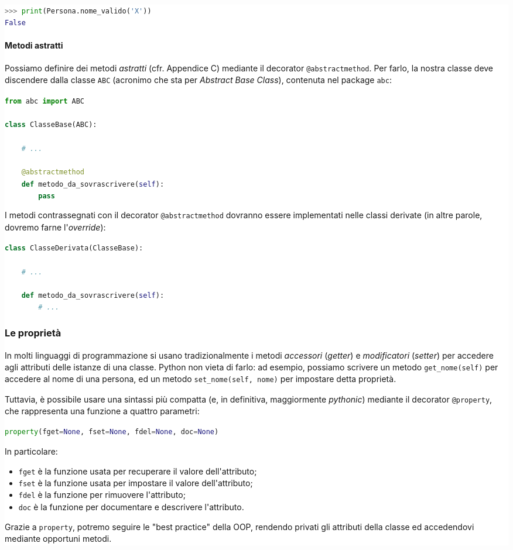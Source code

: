 ```py
>>> print(Persona.nome_valido('X'))
False
```

#### Metodi astratti

Possiamo definire dei metodi *astratti* (cfr. Appendice C) mediante il decorator `@abstractmethod`. Per farlo, la nostra classe deve discendere dalla classe `ABC` (acronimo che sta per *Abstract Base Class*), contenuta nel package `abc`:

```py
from abc import ABC

class ClasseBase(ABC):

	# ...

	@abstractmethod
	def metodo_da_sovrascrivere(self):
		pass
```

I metodi contrassegnati con il decorator `@abstractmethod` dovranno essere implementati nelle classi derivate (in altre parole, dovremo farne l'*override*):

```py
class ClasseDerivata(ClasseBase):

	# ...

	def metodo_da_sovrascrivere(self):
		# ...
```

### Le proprietà

In molti linguaggi di programmazione si usano tradizionalmente i metodi *accessori* (*getter*) e *modificatori* (*setter*) per accedere agli attributi delle istanze di una classe. Python non vieta di farlo: ad esempio, possiamo scrivere un metodo `get_nome(self)` per accedere al nome di una persona, ed un metodo `set_nome(self, nome)` per impostare detta proprietà.

Tuttavia, è possibile usare una sintassi più compatta (e, in definitiva, maggiormente *pythonic*) mediante il decorator `@property`, che rappresenta una funzione a quattro parametri:

```py
property(fget=None, fset=None, fdel=None, doc=None)
```

In particolare:

* `fget` è la funzione usata per recuperare il valore dell'attributo;
* `fset` è la funzione usata per impostare il valore dell'attributo;
* `fdel` è la funzione per rimuovere l'attributo;
* `doc` è la funzione per documentare e descrivere l'attributo.

Grazie a `property`, potremo seguire le "best practice" della OOP, rendendo privati gli attributi della classe ed accedendovi mediante opportuni metodi.
